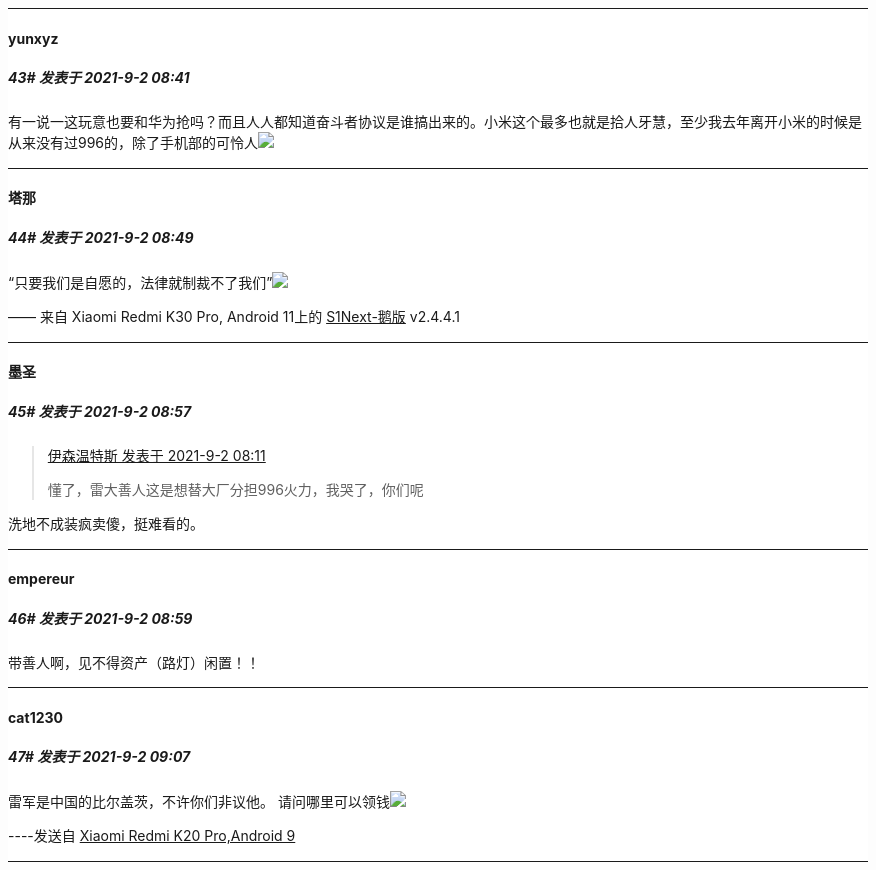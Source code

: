 
*****

####  yunxyz  
##### 43#       发表于 2021-9-2 08:41


有一说一这玩意也要和华为抢吗？而且人人都知道奋斗者协议是谁搞出来的。小米这个最多也就是拾人牙慧，至少我去年离开小米的时候是从来没有过996的，除了手机部的可怜人<img src="https://static.saraba1st.com/image/smiley/face2017/066.png" referrerpolicy="no-referrer">


*****

####  塔那  
##### 44#       发表于 2021-9-2 08:49


“只要我们是自愿的，法律就制裁不了我们”<img src="https://static.saraba1st.com/image/smiley/face2017/067.png" referrerpolicy="no-referrer">

—— 来自 Xiaomi Redmi K30 Pro, Android 11上的 [S1Next-鹅版](https://github.com/ykrank/S1-Next/releases) v2.4.4.1


*****

####  墨圣  
##### 45#       发表于 2021-9-2 08:57


<blockquote><a href="httphttps://bbs.saraba1st.com/2b/forum.php?mod=redirect&amp;goto=findpost&amp;pid=52591235&amp;ptid=2024061" target="_blank">伊森温特斯 发表于 2021-9-2 08:11</a>

懂了，雷大善人这是想替大厂分担996火力，我哭了，你们呢</blockquote>
洗地不成装疯卖傻，挺难看的。


*****

####  empereur  
##### 46#       发表于 2021-9-2 08:59


带善人啊，见不得资产（路灯）闲置！！


*****

####  cat1230  
##### 47#       发表于 2021-9-2 09:07


雷军是中国的比尔盖茨，不许你们非议他。
请问哪里可以领钱<img src="https://static.saraba1st.com/image/smiley/face2017/233.png" referrerpolicy="no-referrer">


----发送自 [Xiaomi Redmi K20 Pro,Android 9](http://stage1.5j4m.com/?1.37)


*****
